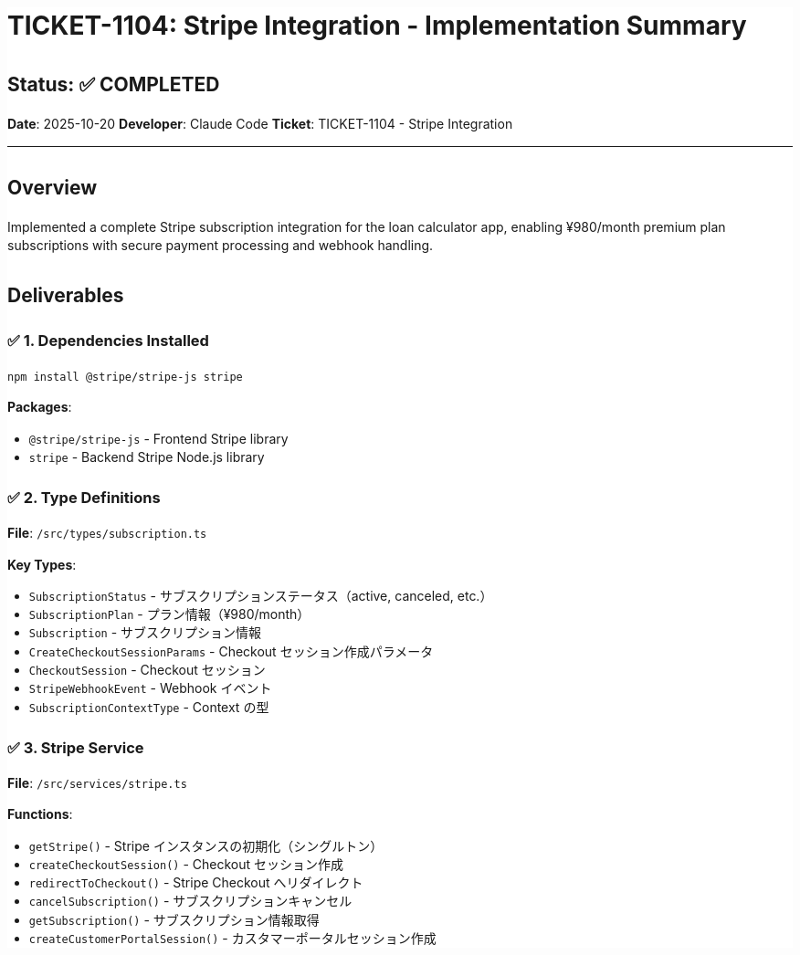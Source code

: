 # TICKET-1104: Stripe Integration - Implementation Summary

## Status: ✅ COMPLETED

**Date**: 2025-10-20
**Developer**: Claude Code
**Ticket**: TICKET-1104 - Stripe Integration

---

## Overview

Implemented a complete Stripe subscription integration for the loan calculator app, enabling ¥980/month premium plan subscriptions with secure payment processing and webhook handling.

## Deliverables

### ✅ 1. Dependencies Installed

```bash
npm install @stripe/stripe-js stripe
```

**Packages**:
- `@stripe/stripe-js` - Frontend Stripe library
- `stripe` - Backend Stripe Node.js library

### ✅ 2. Type Definitions

**File**: `/src/types/subscription.ts`

**Key Types**:
- `SubscriptionStatus` - サブスクリプションステータス（active, canceled, etc.）
- `SubscriptionPlan` - プラン情報（¥980/month）
- `Subscription` - サブスクリプション情報
- `CreateCheckoutSessionParams` - Checkout セッション作成パラメータ
- `CheckoutSession` - Checkout セッション
- `StripeWebhookEvent` - Webhook イベント
- `SubscriptionContextType` - Context の型

### ✅ 3. Stripe Service

**File**: `/src/services/stripe.ts`

**Functions**:
- `getStripe()` - Stripe インスタンスの初期化（シングルトン）
- `createCheckoutSession()` - Checkout セッション作成
- `redirectToCheckout()` - Stripe Checkout へリダイレクト
- `cancelSubscription()` - サブスクリプションキャンセル
- `getSubscription()` - サブスクリプション情報取得
- `createCustomerPortalSession()` - カスタマーポータルセッション作成
